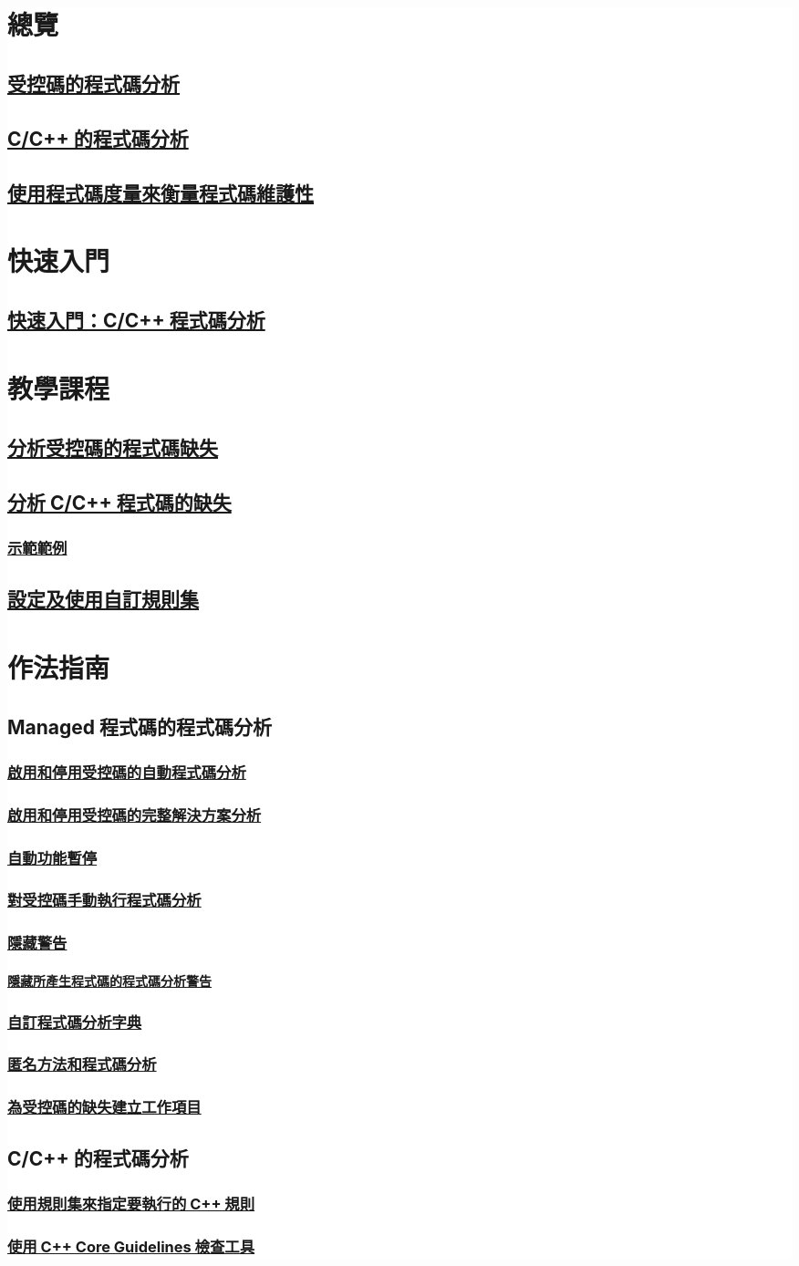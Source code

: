 # 總覽
## [受控碼的程式碼分析](code-analysis-for-managed-code-overview.md)
## [C/C++ 的程式碼分析](code-analysis-for-c-cpp-overview.md)
## [使用程式碼度量來衡量程式碼維護性](code-metrics-values.md)
# 快速入門
## [快速入門：C/C++ 程式碼分析](quick-start-code-analysis-for-c-cpp.md)
# 教學課程
## [分析受控碼的程式碼缺失](walkthrough-analyzing-managed-code-for-code-defects.md)
## [分析 C/C++ 程式碼的缺失](walkthrough-analyzing-c-cpp-code-for-defects.md)
### [示範範例](demo-sample.md)
## [設定及使用自訂規則集](walkthrough-configuring-and-using-a-custom-rule-set.md)
# 作法指南
## Managed 程式碼的程式碼分析
### [啟用和停用受控碼的自動程式碼分析](how-to-enable-and-disable-automatic-code-analysis-for-managed-code.md)
### [啟用和停用受控碼的完整解決方案分析](how-to-enable-and-disable-full-solution-analysis-for-managed-code.md)
### [自動功能暫停](automatic-feature-suspension.md)
### [對受控碼手動執行程式碼分析](how-to-run-code-analysis-manually-for-managed-code.md)
### [隱藏警告](in-source-suppression-overview.md)
#### [隱藏所產生程式碼的程式碼分析警告](how-to-suppress-code-analysis-warnings-for-generated-code.md)
### [自訂程式碼分析字典](how-to-customize-the-code-analysis-dictionary.md)
### [匿名方法和程式碼分析](anonymous-methods-and-code-analysis.md)
### [為受控碼的缺失建立工作項目](how-to-create-a-work-item-for-a-managed-code-defect.md)
## C/C++ 的程式碼分析
### [使用規則集來指定要執行的 C++ 規則](using-rule-sets-to-specify-the-cpp-rules-to-run.md)
### [使用 C++ Core Guidelines 檢查工具](using-the-cpp-core-guidelines-checkers.md)